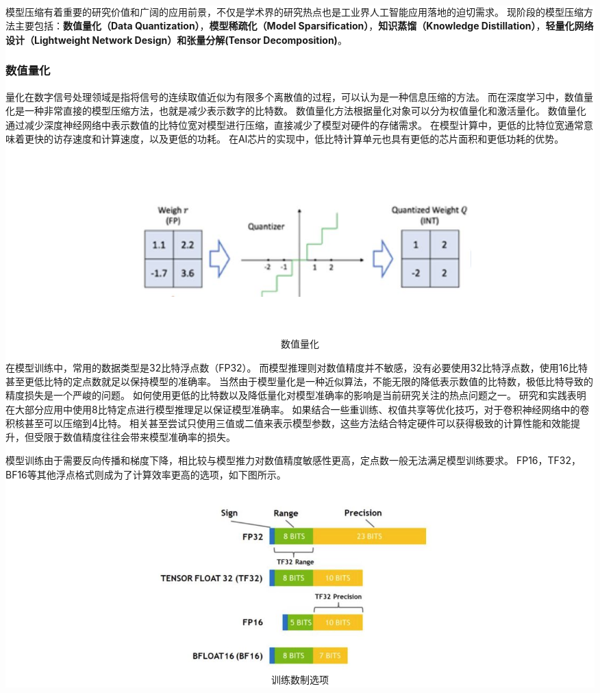模型压缩有着重要的研究价值和广阔的应用前景，不仅是学术界的研究热点也是工业界人工智能应用落地的迫切需求。
现阶段的模型压缩方法主要包括：**数值量化（Data Quantization）**，**模型稀疏化（Model Sparsification）**，**知识蒸馏（Knowledge Distillation）**，**轻量化网络设计（Lightweight Network Design）**和**张量分解(Tensor Decomposition)**。


### 数值量化

量化在数字信号处理领域是指将信号的连续取值近似为有限多个离散值的过程，可以认为是一种信息压缩的方法。
而在深度学习中，数值量化是一种非常直接的模型压缩方法，也就是减少表示数字的比特数。
数值量化方法根据量化对象可以分为权值量化和激活量化。
数值量化通过减少深度神经网络中表示数值的比特位宽对模型进行压缩，直接减少了模型对硬件的存储需求。
在模型计算中，更低的比特位宽通常意味着更快的访存速度和计算速度，以及更低的功耗。
在AI芯片的实现中，低比特计算单元也具有更低的芯片面积和更低功耗的优势。



<center> <img src="./img/1/数值量化.jpg" width="500" height="260" /></center>
<center>数值量化</center>


在模型训练中，常用的数据类型是32比特浮点数（FP32）。
而模型推理则对数值精度并不敏感，没有必要使用32比特浮点数，使用16比特甚至更低比特的定点数就足以保持模型的准确率。
当然由于模型量化是一种近似算法，不能无限的降低表示数值的比特数，极低比特导致的精度损失是一个严峻的问题。
如何使用更低的比特数以及降低量化对模型准确率的影响是当前研究关注的热点问题之一。
研究和实践表明在大部分应用中使用8比特定点进行模型推理足以保证模型准确率。
如果结合一些重训练、权值共享等优化技巧，对于卷积神经网络中的卷积核甚至可以压缩到4比特。
相关甚至尝试只使用三值或二值来表示模型参数，这些方法结合特定硬件可以获得极致的计算性能和效能提升，但受限于数值精度往往会带来模型准确率的损失。

模型训练由于需要反向传播和梯度下降，相比较与模型推力对数值精度敏感性更高，定点数一般无法满足模型训练要求。
FP16，TF32，BF16等其他浮点格式则成为了计算效率更高的选项，如下图所示。

<center> <img src="./img/1/训练量化.jpg" width="500" height="260" /></center>
<center>训练数制选项</center>
